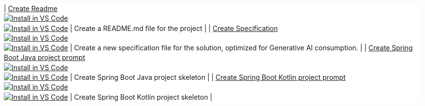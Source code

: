 | [Create Readme](prompts/create-readme.prompt.md)<br />[![Install in VS Code](https://img.shields.io/badge/VS_Code-Install-0098FF?style=flat-square&logo=visualstudiocode&logoColor=white)](https://vscode.dev/redirect?url=vscode%3Achat-prompt%2Finstall%3Furl%3Dhttps%3A%2F%2Fraw.githubusercontent.com%2Fgithub%2Fawesome-copilot%2Fmain%2Fprompts%2Fcreate-readme.prompt.md)<br />[![Install in VS Code](https://img.shields.io/badge/VS_Code_Insiders-Install-24bfa5?style=flat-square&logo=visualstudiocode&logoColor=white)](https://insiders.vscode.dev/redirect?url=vscode-insiders%3Achat-prompt%2Finstall%3Furl%3Dhttps%3A%2F%2Fraw.githubusercontent.com%2Fgithub%2Fawesome-copilot%2Fmain%2Fprompts%2Fcreate-readme.prompt.md) | Create a README.md file for the project |
| [Create Specification](prompts/create-specification.prompt.md)<br />[![Install in VS Code](https://img.shields.io/badge/VS_Code-Install-0098FF?style=flat-square&logo=visualstudiocode&logoColor=white)](https://vscode.dev/redirect?url=vscode%3Achat-prompt%2Finstall%3Furl%3Dhttps%3A%2F%2Fraw.githubusercontent.com%2Fgithub%2Fawesome-copilot%2Fmain%2Fprompts%2Fcreate-specification.prompt.md)<br />[![Install in VS Code](https://img.shields.io/badge/VS_Code_Insiders-Install-24bfa5?style=flat-square&logo=visualstudiocode&logoColor=white)](https://insiders.vscode.dev/redirect?url=vscode-insiders%3Achat-prompt%2Finstall%3Furl%3Dhttps%3A%2F%2Fraw.githubusercontent.com%2Fgithub%2Fawesome-copilot%2Fmain%2Fprompts%2Fcreate-specification.prompt.md) | Create a new specification file for the solution, optimized for Generative AI consumption. |
| [Create Spring Boot Java project prompt](prompts/create-spring-boot-java-project.prompt.md)<br />[![Install in VS Code](https://img.shields.io/badge/VS_Code-Install-0098FF?style=flat-square&logo=visualstudiocode&logoColor=white)](https://vscode.dev/redirect?url=vscode%3Achat-prompt%2Finstall%3Furl%3Dhttps%3A%2F%2Fraw.githubusercontent.com%2Fgithub%2Fawesome-copilot%2Fmain%2Fprompts%2Fcreate-spring-boot-java-project.prompt.md)<br />[![Install in VS Code](https://img.shields.io/badge/VS_Code_Insiders-Install-24bfa5?style=flat-square&logo=visualstudiocode&logoColor=white)](https://insiders.vscode.dev/redirect?url=vscode-insiders%3Achat-prompt%2Finstall%3Furl%3Dhttps%3A%2F%2Fraw.githubusercontent.com%2Fgithub%2Fawesome-copilot%2Fmain%2Fprompts%2Fcreate-spring-boot-java-project.prompt.md) | Create Spring Boot Java project skeleton |
| [Create Spring Boot Kotlin project prompt](prompts/create-spring-boot-kotlin-project.prompt.md)<br />[![Install in VS Code](https://img.shields.io/badge/VS_Code-Install-0098FF?style=flat-square&logo=visualstudiocode&logoColor=white)](https://vscode.dev/redirect?url=vscode%3Achat-prompt%2Finstall%3Furl%3Dhttps%3A%2F%2Fraw.githubusercontent.com%2Fgithub%2Fawesome-copilot%2Fmain%2Fprompts%2Fcreate-spring-boot-kotlin-project.prompt.md)<br />[![Install in VS Code](https://img.shields.io/badge/VS_Code_Insiders-Install-24bfa5?style=flat-square&logo=visualstudiocode&logoColor=white)](https://insiders.vscode.dev/redirect?url=vscode-insiders%3Achat-prompt%2Finstall%3Furl%3Dhttps%3A%2F%2Fraw.githubusercontent.com%2Fgithub%2Fawesome-copilot%2Fmain%2Fprompts%2Fcreate-spring-boot-kotlin-project.prompt.md) | Create Spring Boot Kotlin project skeleton |
